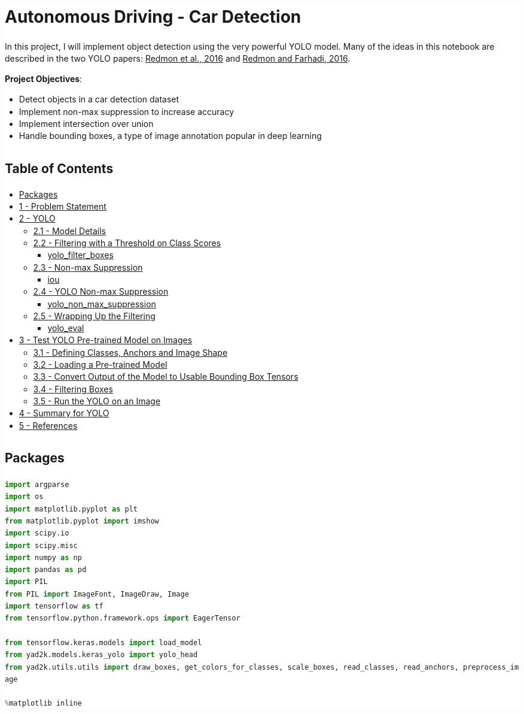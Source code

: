 # Autonomous Driving - Car Detection

In this project, I will implement object detection using the very powerful YOLO model. Many of the ideas in this notebook are described in the two YOLO papers: [Redmon et al., 2016](https://arxiv.org/abs/1506.02640) and [Redmon and Farhadi, 2016](https://arxiv.org/abs/1612.08242). 

**Project Objectives**:

- Detect objects in a car detection dataset
- Implement non-max suppression to increase accuracy
- Implement intersection over union
- Handle bounding boxes, a type of image annotation popular in deep learning

## Table of Contents

- [Packages](#0)
- [1 - Problem Statement](#1)
- [2 - YOLO](#2)
    - [2.1 - Model Details](#2-1)
    - [2.2 - Filtering with a Threshold on Class Scores](#2-2)
        - [yolo_filter_boxes](#-)
    - [2.3 - Non-max Suppression](#2-3)
        - [iou](#-)
    - [2.4 - YOLO Non-max Suppression](#2-4)
        - [yolo_non_max_suppression](#-)
    - [2.5 - Wrapping Up the Filtering](#2-5)
        - [yolo_eval](#-)
- [3 - Test YOLO Pre-trained Model on Images](#3)
    - [3.1 - Defining Classes, Anchors and Image Shape](#3-1)
    - [3.2 - Loading a Pre-trained Model](#3-2)
    - [3.3 - Convert Output of the Model to Usable Bounding Box Tensors](#3-3)
    - [3.4 - Filtering Boxes](#3-4)
    - [3.5 - Run the YOLO on an Image](#3-5)
- [4 - Summary for YOLO](#4)
- [5 - References](#5)

<a name='0'></a>
## Packages


```python
import argparse
import os
import matplotlib.pyplot as plt
from matplotlib.pyplot import imshow
import scipy.io
import scipy.misc
import numpy as np
import pandas as pd
import PIL
from PIL import ImageFont, ImageDraw, Image
import tensorflow as tf
from tensorflow.python.framework.ops import EagerTensor

from tensorflow.keras.models import load_model
from yad2k.models.keras_yolo import yolo_head
from yad2k.utils.utils import draw_boxes, get_colors_for_classes, scale_boxes, read_classes, read_anchors, preprocess_image

%matplotlib inline
```
